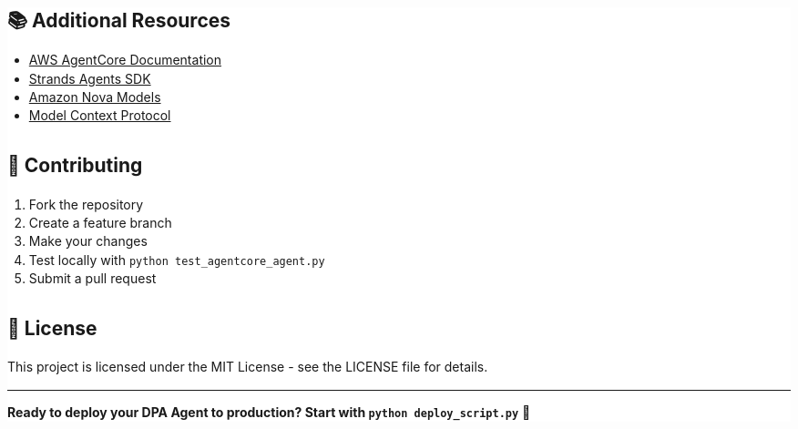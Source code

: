 ## 📚 Additional Resources

- [AWS AgentCore Documentation](https://docs.aws.amazon.com/bedrock-agentcore/)
- [Strands Agents SDK](https://strandsagents.com/)
- [Amazon Nova Models](https://docs.aws.amazon.com/bedrock/latest/userguide/nova-models.html)
- [Model Context Protocol](https://modelcontextprotocol.io/)

## 🤝 Contributing

1. Fork the repository
2. Create a feature branch
3. Make your changes
4. Test locally with `python test_agentcore_agent.py`
5. Submit a pull request

## 📄 License

This project is licensed under the MIT License - see the LICENSE file for details.

---

**Ready to deploy your DPA Agent to production? Start with `python deploy_script.py`** 🚀